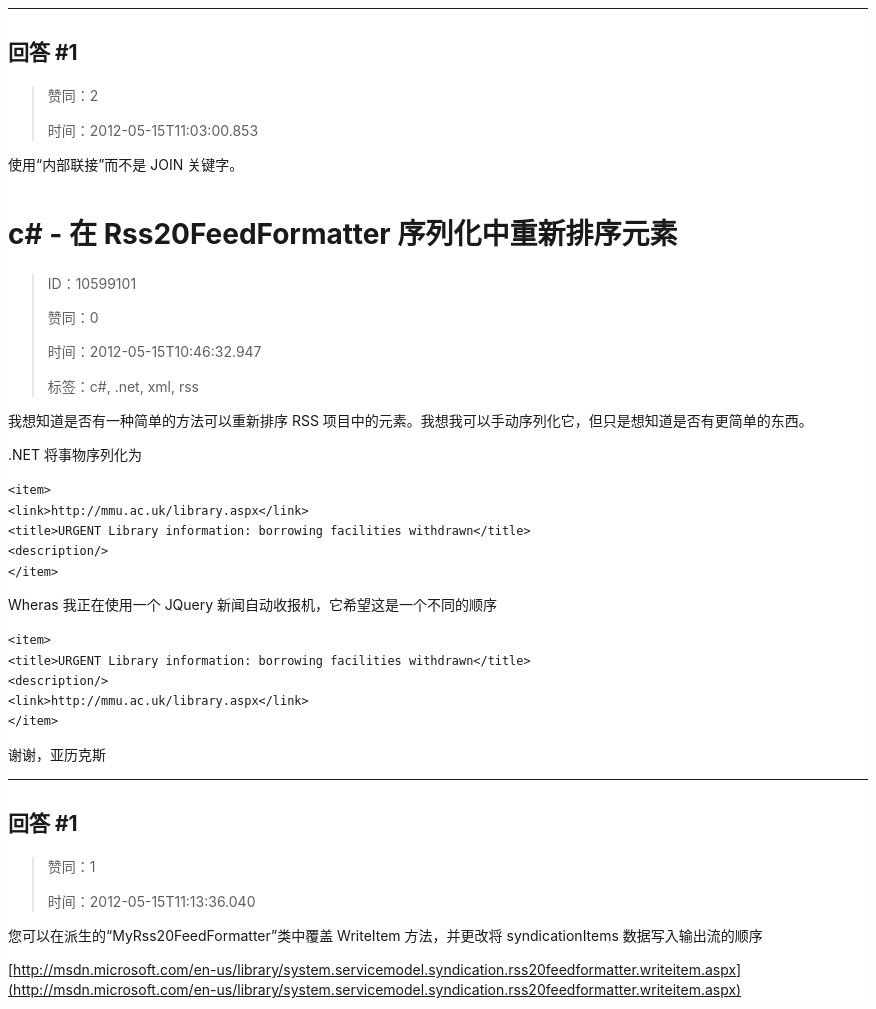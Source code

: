 
* * *

## 回答 #1

> 赞同：2
> 
> 时间：2012-05-15T11:03:00.853

使用“内部联接”而不是 JOIN 关键字。

# c# - 在 Rss20FeedFormatter 序列化中重新排序元素

> ID：10599101
> 
> 赞同：0
> 
> 时间：2012-05-15T10:46:32.947
> 
> 标签：c#, .net, xml, rss

我想知道是否有一种简单的方法可以重新排序 RSS 项目中的元素。我想我可以手动序列化它，但只是想知道是否有更简单的东西。

.NET 将事物序列化为

```
<item>
<link>http://mmu.ac.uk/library.aspx</link>
<title>URGENT Library information: borrowing facilities withdrawn</title>
<description/>
</item> 
```

Wheras 我正在使用一个 JQuery 新闻自动收报机，它希望这是一个不同的顺序

```
<item>
<title>URGENT Library information: borrowing facilities withdrawn</title>
<description/>
<link>http://mmu.ac.uk/library.aspx</link>
</item> 
```

谢谢，亚历克斯

* * *

## 回答 #1

> 赞同：1
> 
> 时间：2012-05-15T11:13:36.040

您可以在派生的“MyRss20FeedFormatter”类中覆盖 WriteItem 方法，并更改将 syndicationItems 数据写入输出流的顺序

[http://msdn.microsoft.com/en-us/library/system.servicemodel.syndication.rss20feedformatter.writeitem.aspx](http://msdn.microsoft.com/en-us/library/system.servicemodel.syndication.rss20feedformatter.writeitem.aspx)
